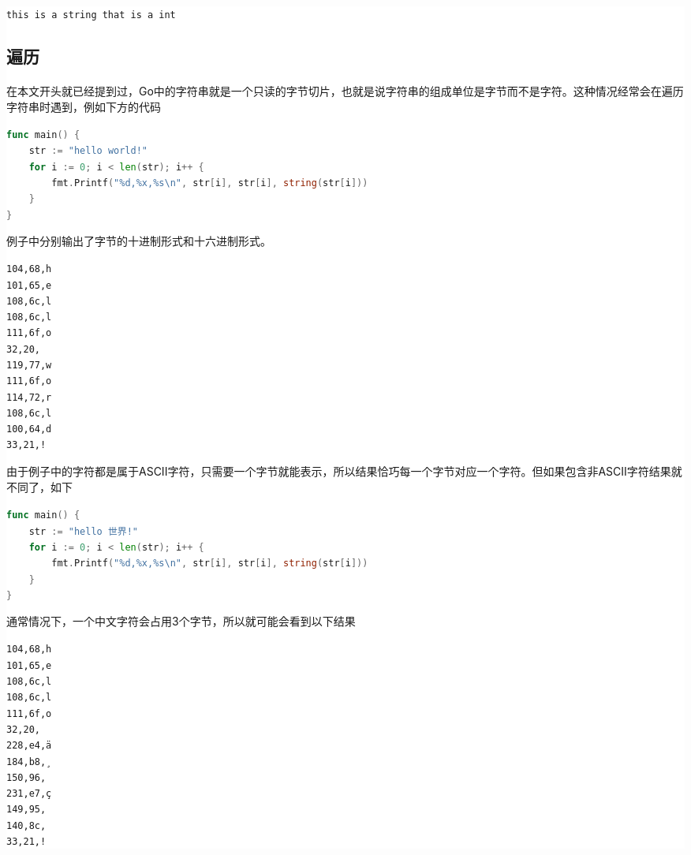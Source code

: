 ```
this is a string that is a int
```



## 遍历

在本文开头就已经提到过，Go中的字符串就是一个只读的字节切片，也就是说字符串的组成单位是字节而不是字符。这种情况经常会在遍历字符串时遇到，例如下方的代码

```go
func main() {
	str := "hello world!"
	for i := 0; i < len(str); i++ {
		fmt.Printf("%d,%x,%s\n", str[i], str[i], string(str[i]))
	}
}
```

例子中分别输出了字节的十进制形式和十六进制形式。

```
104,68,h
101,65,e
108,6c,l
108,6c,l
111,6f,o
32,20,  
119,77,w
111,6f,o
114,72,r
108,6c,l
100,64,d
33,21,! 
```

由于例子中的字符都是属于ASCII字符，只需要一个字节就能表示，所以结果恰巧每一个字节对应一个字符。但如果包含非ASCII字符结果就不同了，如下

```go
func main() {
	str := "hello 世界!"
	for i := 0; i < len(str); i++ {
		fmt.Printf("%d,%x,%s\n", str[i], str[i], string(str[i]))
	}
}
```

通常情况下，一个中文字符会占用3个字节，所以就可能会看到以下结果

```
104,68,h
101,65,e
108,6c,l
108,6c,l
111,6f,o
32,20,
228,e4,ä
184,b8,¸
150,96,
231,e7,ç
149,95,
140,8c,
33,21,!
```
